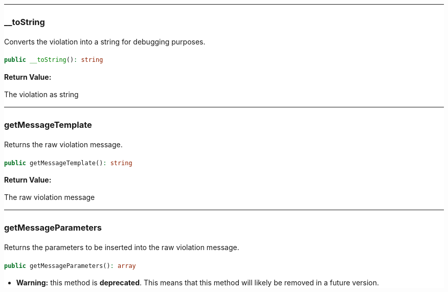 


***

### __toString

Converts the violation into a string for debugging purposes.

```php
public __toString(): string
```









**Return Value:**

The violation as string



***

### getMessageTemplate

Returns the raw violation message.

```php
public getMessageTemplate(): string
```









**Return Value:**

The raw violation message



***

### getMessageParameters

Returns the parameters to be inserted into the raw violation message.

```php
public getMessageParameters(): array
```






* **Warning:** this method is **deprecated**. This means that this method will likely be removed in a future version.

